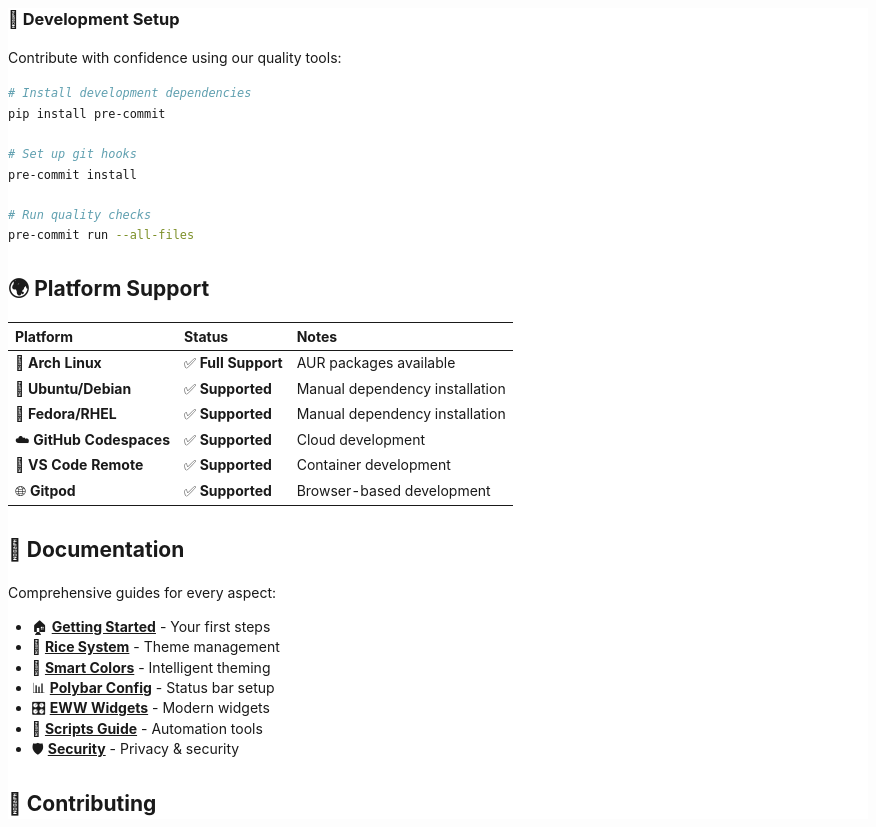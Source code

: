 ### 🔧 **Development Setup**

Contribute with confidence using our quality tools:

```bash
# Install development dependencies
pip install pre-commit

# Set up git hooks
pre-commit install

# Run quality checks
pre-commit run --all-files
```

## 🌍 **Platform Support**

<div align="center">

| Platform                 | Status              | Notes                          |
| :----------------------- | :------------------ | :----------------------------- |
| 🐧 **Arch Linux**        | ✅ **Full Support** | AUR packages available         |
| 🐧 **Ubuntu/Debian**     | ✅ **Supported**    | Manual dependency installation |
| 🐧 **Fedora/RHEL**       | ✅ **Supported**    | Manual dependency installation |
| ☁️ **GitHub Codespaces** | ✅ **Supported**    | Cloud development              |
| 🐳 **VS Code Remote**    | ✅ **Supported**    | Container development          |
| 🌐 **Gitpod**            | ✅ **Supported**    | Browser-based development      |

</div>

## 📖 **Documentation**

Comprehensive guides for every aspect:

- 🏠 [**Getting Started**](https://ulises-jeremias.github.io/dotfiles/#Home) - Your first steps
- 🎨 [**Rice System**](https://ulises-jeremias.github.io/dotfiles/#Rice-System-Theme-Management) - Theme management
- 🧠 [**Smart Colors**](https://ulises-jeremias.github.io/dotfiles/#Smart-Colors-System) - Intelligent theming
- 📊 [**Polybar Config**](https://ulises-jeremias.github.io/dotfiles/#Polybar-Configuration-Structure) - Status bar setup
- 🎛️ [**EWW Widgets**](https://ulises-jeremias.github.io/dotfiles/#EWW-Widgets) - Modern widgets
- 🔧 [**Scripts Guide**](https://ulises-jeremias.github.io/dotfiles/#Dots-Scripts) - Automation tools
- 🛡️ [**Security**](https://ulises-jeremias.github.io/dotfiles/#Security) - Privacy & security

## 🤝 **Contributing**
